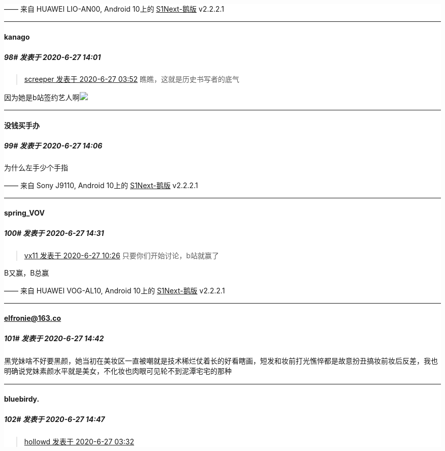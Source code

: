 —— 来自 HUAWEI LIO-AN00, Android 10上的 [S1Next-鹅版](https://github.com/ykrank/S1-Next/releases) v2.2.2.1


-----

####  kanago  
##### 98#       发表于 2020-6-27 14:01


<blockquote><a href="httphttps://bbs.saraba1st.com/2b/forum.php?mod=redirect&amp;goto=findpost&amp;pid=47967423&amp;ptid=1944288" target="_blank">screeper 发表于 2020-6-27 03:52</a>
瞧瞧，这就是历史书写者的底气</blockquote>
因为她是b站签约艺人啊<img src="https://static.saraba1st.com/image/smiley/face2017/068.png" referrerpolicy="no-referrer">


-----

####  没钱买手办  
##### 99#       发表于 2020-6-27 14:06


为什么左手少个手指

—— 来自 Sony J9110, Android 10上的 [S1Next-鹅版](https://github.com/ykrank/S1-Next/releases) v2.2.2.1


-----

####  spring_VOV  
##### 100#       发表于 2020-6-27 14:31


<blockquote><a href="httphttps://bbs.saraba1st.com/2b/forum.php?mod=redirect&amp;goto=findpost&amp;pid=47968792&amp;ptid=1944288" target="_blank">vx11 发表于 2020-6-27 10:26</a>
只要你们开始讨论，b站就赢了</blockquote>
B又赢，B总赢

—— 来自 HUAWEI VOG-AL10, Android 10上的 [S1Next-鹅版](https://github.com/ykrank/S1-Next/releases) v2.2.2.1


-----

####  elfronie@163.co  
##### 101#       发表于 2020-6-27 14:42


黑党妹啥不好要黑颜，她当初在美妆区一直被嘲就是技术稀烂仗着长的好看瞎画，短发和妆前打光憔悴都是故意扮丑搞妆前妆后反差，我也明确说党妹素颜水平就是美女，不化妆也肉眼可见轮不到泥潭宅宅的那种


-----

####  bluebirdy.  
##### 102#       发表于 2020-6-27 14:47


<blockquote><a href="httphttps://bbs.saraba1st.com/2b/forum.php?mod=redirect&amp;goto=findpost&amp;pid=47967385&amp;ptid=1944288" target="_blank">hollowd 发表于 2020-6-27 03:32</a>

